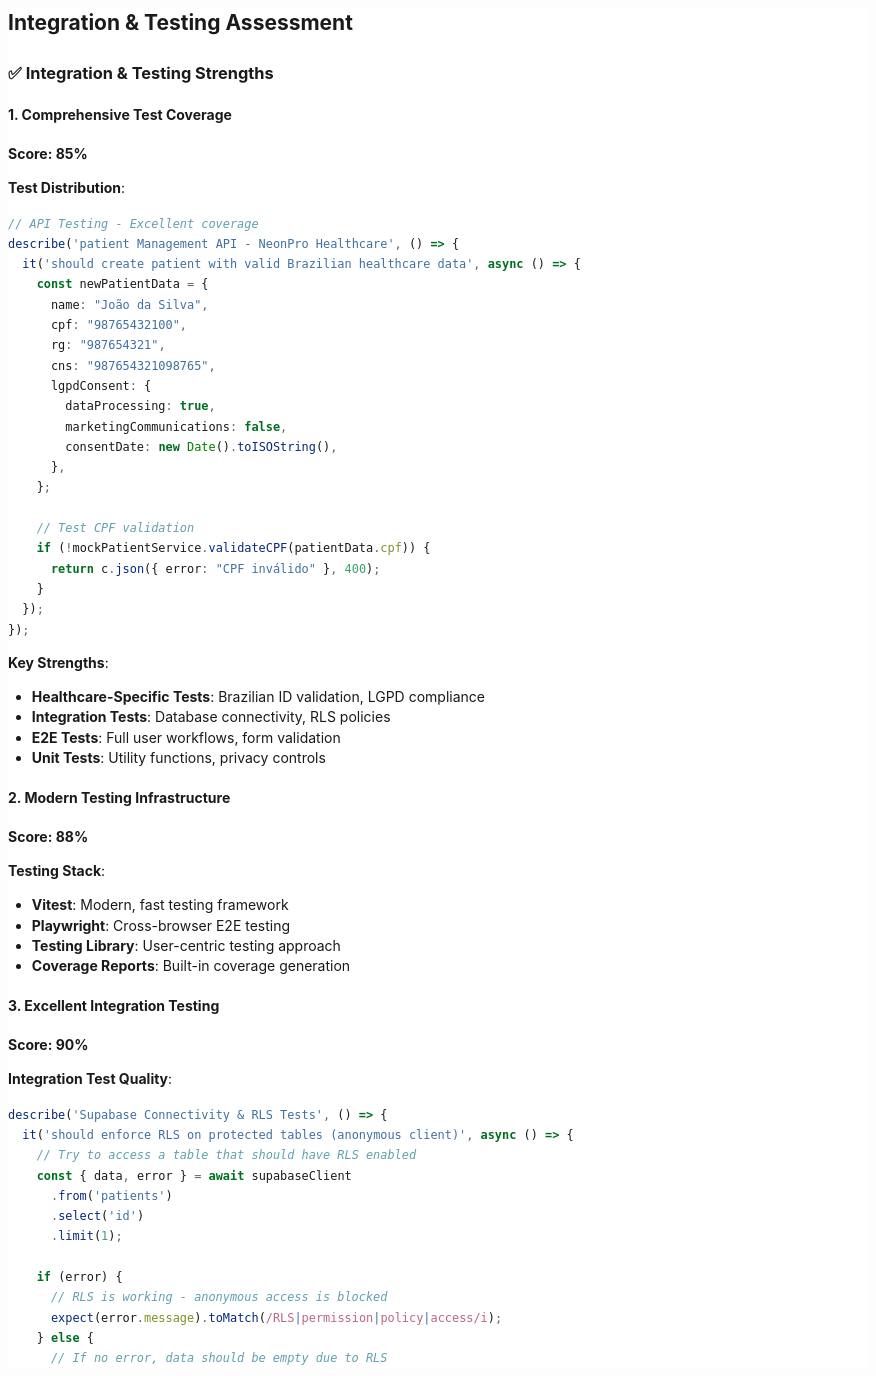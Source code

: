 ## Integration & Testing Assessment

### ✅ **Integration & Testing Strengths**

#### **1. Comprehensive Test Coverage**
**Score: 85%**

**Test Distribution**:
```typescript
// API Testing - Excellent coverage
describe('patient Management API - NeonPro Healthcare', () => {
  it('should create patient with valid Brazilian healthcare data', async () => {
    const newPatientData = {
      name: "João da Silva",
      cpf: "98765432100",
      rg: "987654321",
      cns: "987654321098765",
      lgpdConsent: {
        dataProcessing: true,
        marketingCommunications: false,
        consentDate: new Date().toISOString(),
      },
    };
    
    // Test CPF validation
    if (!mockPatientService.validateCPF(patientData.cpf)) {
      return c.json({ error: "CPF inválido" }, 400);
    }
  });
});
```

**Key Strengths**:
- **Healthcare-Specific Tests**: Brazilian ID validation, LGPD compliance
- **Integration Tests**: Database connectivity, RLS policies
- **E2E Tests**: Full user workflows, form validation
- **Unit Tests**: Utility functions, privacy controls

#### **2. Modern Testing Infrastructure**
**Score: 88%**

**Testing Stack**:
- **Vitest**: Modern, fast testing framework
- **Playwright**: Cross-browser E2E testing
- **Testing Library**: User-centric testing approach
- **Coverage Reports**: Built-in coverage generation

#### **3. Excellent Integration Testing**
**Score: 90%**

**Integration Test Quality**:
```typescript
describe('Supabase Connectivity & RLS Tests', () => {
  it('should enforce RLS on protected tables (anonymous client)', async () => {
    // Try to access a table that should have RLS enabled
    const { data, error } = await supabaseClient
      .from('patients')
      .select('id')
      .limit(1);

    if (error) {
      // RLS is working - anonymous access is blocked
      expect(error.message).toMatch(/RLS|permission|policy|access/i);
    } else {
      // If no error, data should be empty due to RLS
```